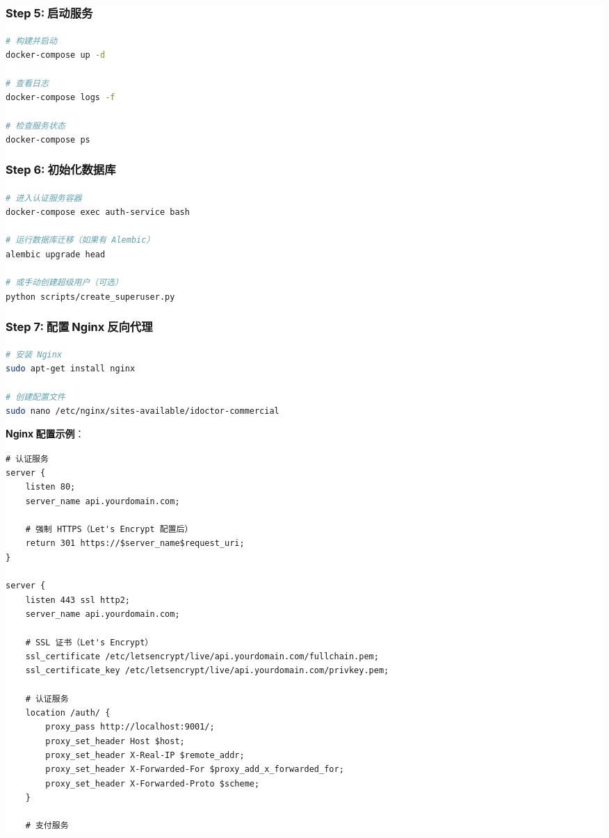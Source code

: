 ### Step 5: 启动服务

```bash
# 构建并启动
docker-compose up -d

# 查看日志
docker-compose logs -f

# 检查服务状态
docker-compose ps
```

### Step 6: 初始化数据库

```bash
# 进入认证服务容器
docker-compose exec auth-service bash

# 运行数据库迁移（如果有 Alembic）
alembic upgrade head

# 或手动创建超级用户（可选）
python scripts/create_superuser.py
```

### Step 7: 配置 Nginx 反向代理

```bash
# 安装 Nginx
sudo apt-get install nginx

# 创建配置文件
sudo nano /etc/nginx/sites-available/idoctor-commercial
```

**Nginx 配置示例**：

```nginx
# 认证服务
server {
    listen 80;
    server_name api.yourdomain.com;

    # 强制 HTTPS（Let's Encrypt 配置后）
    return 301 https://$server_name$request_uri;
}

server {
    listen 443 ssl http2;
    server_name api.yourdomain.com;

    # SSL 证书（Let's Encrypt）
    ssl_certificate /etc/letsencrypt/live/api.yourdomain.com/fullchain.pem;
    ssl_certificate_key /etc/letsencrypt/live/api.yourdomain.com/privkey.pem;

    # 认证服务
    location /auth/ {
        proxy_pass http://localhost:9001/;
        proxy_set_header Host $host;
        proxy_set_header X-Real-IP $remote_addr;
        proxy_set_header X-Forwarded-For $proxy_add_x_forwarded_for;
        proxy_set_header X-Forwarded-Proto $scheme;
    }

    # 支付服务
```